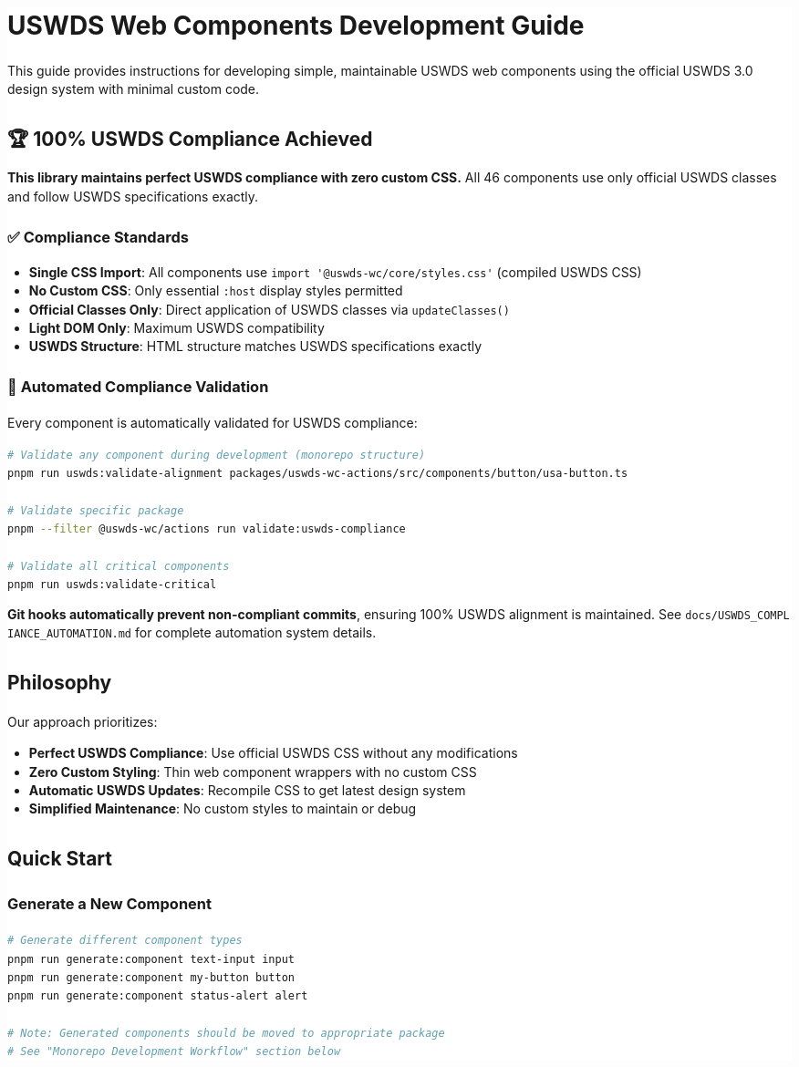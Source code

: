 # USWDS Web Components Development Guide

This guide provides instructions for developing simple, maintainable USWDS web components using the official USWDS 3.0 design system with minimal custom code.

## 🏆 **100% USWDS Compliance Achieved**

**This library maintains perfect USWDS compliance with zero custom CSS.** All 46 components use only official USWDS classes and follow USWDS specifications exactly.

### ✅ **Compliance Standards**

- **Single CSS Import**: All components use `import '@uswds-wc/core/styles.css'` (compiled USWDS CSS)
- **No Custom CSS**: Only essential `:host` display styles permitted
- **Official Classes Only**: Direct application of USWDS classes via `updateClasses()`
- **Light DOM Only**: Maximum USWDS compatibility
- **USWDS Structure**: HTML structure matches USWDS specifications exactly

### 🤖 **Automated Compliance Validation**

Every component is automatically validated for USWDS compliance:

```bash
# Validate any component during development (monorepo structure)
pnpm run uswds:validate-alignment packages/uswds-wc-actions/src/components/button/usa-button.ts

# Validate specific package
pnpm --filter @uswds-wc/actions run validate:uswds-compliance

# Validate all critical components
pnpm run uswds:validate-critical
```

**Git hooks automatically prevent non-compliant commits**, ensuring 100% USWDS alignment is maintained. See `docs/USWDS_COMPLIANCE_AUTOMATION.md` for complete automation system details.

## Philosophy

Our approach prioritizes:

- **Perfect USWDS Compliance**: Use official USWDS CSS without any modifications
- **Zero Custom Styling**: Thin web component wrappers with no custom CSS
- **Automatic USWDS Updates**: Recompile CSS to get latest design system
- **Simplified Maintenance**: No custom styles to maintain or debug

## Quick Start

### Generate a New Component

```bash
# Generate different component types
pnpm run generate:component text-input input
pnpm run generate:component my-button button
pnpm run generate:component status-alert alert

# Note: Generated components should be moved to appropriate package
# See "Monorepo Development Workflow" section below
```

